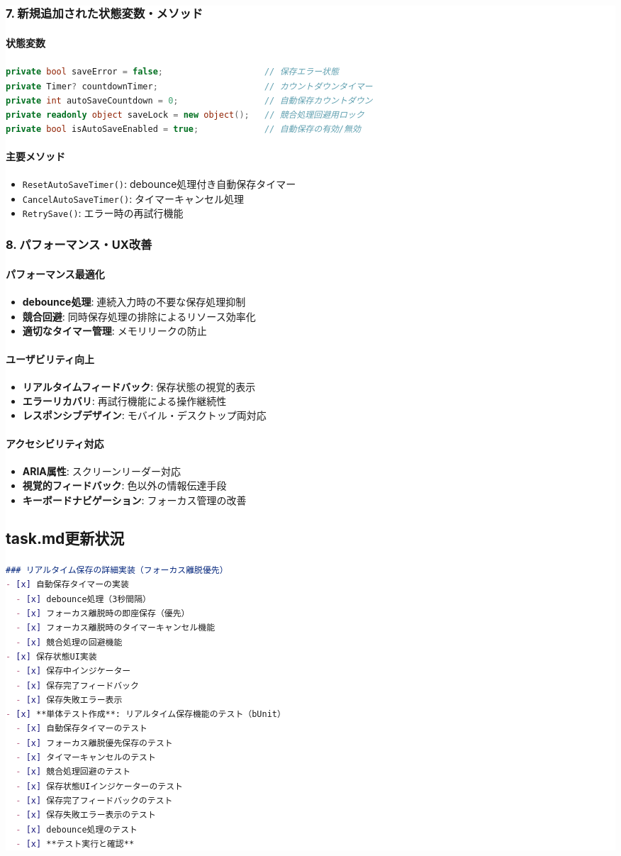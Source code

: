 ### 7. 新規追加された状態変数・メソッド

#### 状態変数
```csharp
private bool saveError = false;                    // 保存エラー状態
private Timer? countdownTimer;                     // カウントダウンタイマー
private int autoSaveCountdown = 0;                 // 自動保存カウントダウン
private readonly object saveLock = new object();   // 競合処理回避用ロック
private bool isAutoSaveEnabled = true;             // 自動保存の有効/無効
```

#### 主要メソッド
- `ResetAutoSaveTimer()`: debounce処理付き自動保存タイマー
- `CancelAutoSaveTimer()`: タイマーキャンセル処理
- `RetrySave()`: エラー時の再試行機能

### 8. パフォーマンス・UX改善

#### パフォーマンス最適化
- **debounce処理**: 連続入力時の不要な保存処理抑制
- **競合回避**: 同時保存処理の排除によるリソース効率化
- **適切なタイマー管理**: メモリリークの防止

#### ユーザビリティ向上
- **リアルタイムフィードバック**: 保存状態の視覚的表示
- **エラーリカバリ**: 再試行機能による操作継続性
- **レスポンシブデザイン**: モバイル・デスクトップ両対応

#### アクセシビリティ対応
- **ARIA属性**: スクリーンリーダー対応
- **視覚的フィードバック**: 色以外の情報伝達手段
- **キーボードナビゲーション**: フォーカス管理の改善

## task.md更新状況

```markdown
### リアルタイム保存の詳細実装（フォーカス離脱優先）
- [x] 自動保存タイマーの実装
  - [x] debounce処理（3秒間隔）
  - [x] フォーカス離脱時の即座保存（優先）
  - [x] フォーカス離脱時のタイマーキャンセル機能
  - [x] 競合処理の回避機能
- [x] 保存状態UI実装
  - [x] 保存中インジケーター
  - [x] 保存完了フィードバック
  - [x] 保存失敗エラー表示
- [x] **単体テスト作成**: リアルタイム保存機能のテスト（bUnit）
  - [x] 自動保存タイマーのテスト
  - [x] フォーカス離脱優先保存のテスト
  - [x] タイマーキャンセルのテスト
  - [x] 競合処理回避のテスト
  - [x] 保存状態UIインジケーターのテスト
  - [x] 保存完了フィードバックのテスト
  - [x] 保存失敗エラー表示のテスト
  - [x] debounce処理のテスト
  - [x] **テスト実行と確認**
```
